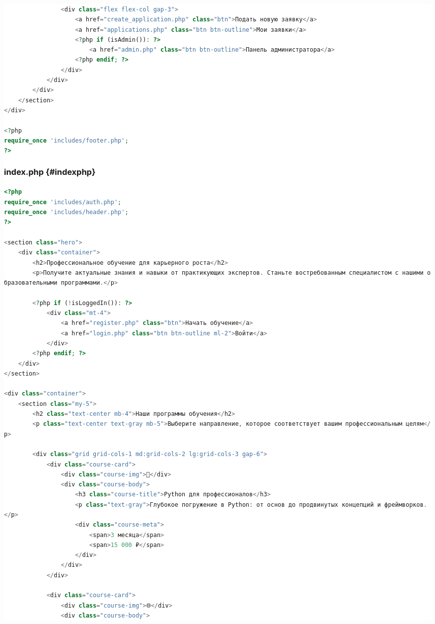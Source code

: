 ```php
                <div class="flex flex-col gap-3">
                    <a href="create_application.php" class="btn">Подать новую заявку</a>
                    <a href="applications.php" class="btn btn-outline">Мои заявки</a>
                    <?php if (isAdmin()): ?>
                        <a href="admin.php" class="btn btn-outline">Панель администратора</a>
                    <?php endif; ?>
                </div>
            </div>
        </div>
    </section>
</div>

<?php
require_once 'includes/footer.php';
?>
```

### index.php {#indexphp}

```php
<?php
require_once 'includes/auth.php';
require_once 'includes/header.php';
?>

<section class="hero">
    <div class="container">
        <h2>Профессиональное обучение для карьерного роста</h2>
        <p>Получите актуальные знания и навыки от практикующих экспертов. Станьте востребованным специалистом с нашими образовательными программами.</p>
        
        <?php if (!isLoggedIn()): ?>
            <div class="mt-4">
                <a href="register.php" class="btn">Начать обучение</a>
                <a href="login.php" class="btn btn-outline ml-2">Войти</a>
            </div>
        <?php endif; ?>
    </div>
</section>

<div class="container">
    <section class="my-5">
        <h2 class="text-center mb-4">Наши программы обучения</h2>
        <p class="text-center text-gray mb-5">Выберите направление, которое соответствует вашим профессиональным целям</p>
        
        <div class="grid grid-cols-1 md:grid-cols-2 lg:grid-cols-3 gap-6">
            <div class="course-card">
                <div class="course-img">🐍</div>
                <div class="course-body">
                    <h3 class="course-title">Python для профессионалов</h3>
                    <p class="text-gray">Глубокое погружение в Python: от основ до продвинутых концепций и фреймворков.</p>
                    <div class="course-meta">
                        <span>3 месяца</span>
                        <span>15 000 ₽</span>
                    </div>
                </div>
            </div>
            
            <div class="course-card">
                <div class="course-img">🌐</div>
                <div class="course-body">
```